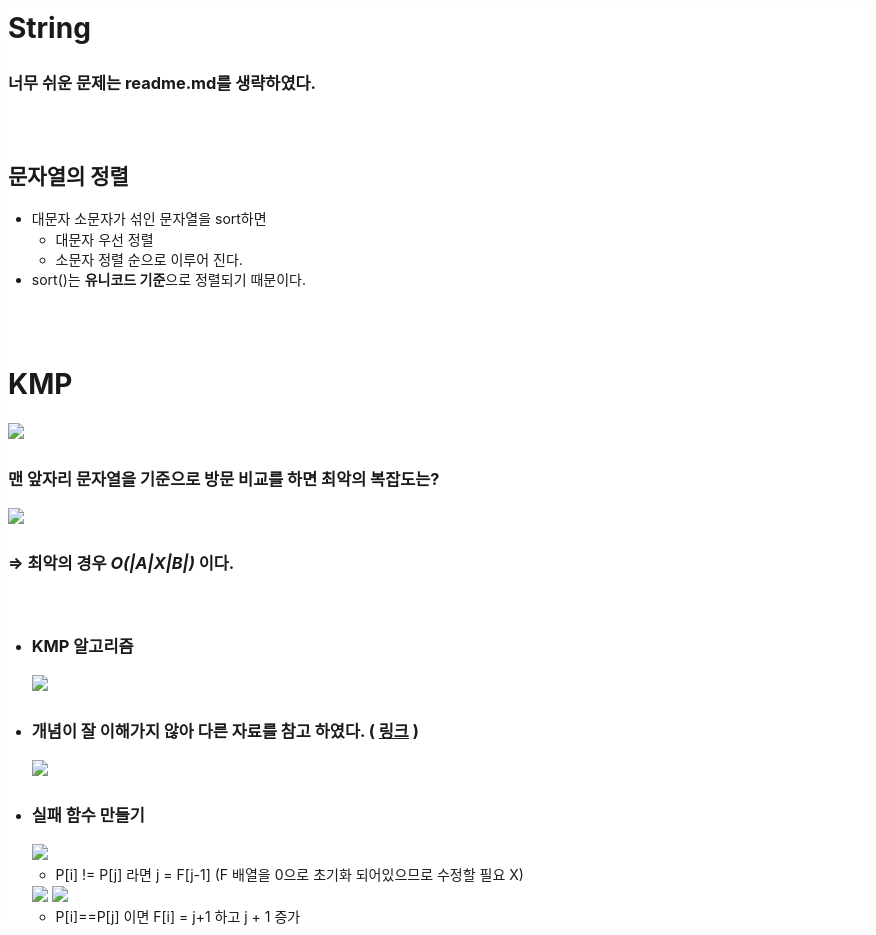 # String 

### 너무 쉬운 문제는 readme.md를 생략하였다.

<br>

## 문자열의 정렬

- 대문자 소문자가 섞인 문자열을 sort하면
    - 대문자 우선 정렬
    - 소문자 정렬 순으로 이루어 진다.
- sort()는 **유니코드 기준**으로 정렬되기 때문이다.

<br>

# KMP 

<image src="https://user-images.githubusercontent.com/34594339/95879820-bf9c5c00-0db1-11eb-960a-a333a822b37f.png" width="70%">

### 맨 앞자리 문자열을 기준으로 방문 비교를 하면 최악의 복잡도는? 

<image src="https://user-images.githubusercontent.com/34594339/95879989-f2deeb00-0db1-11eb-941b-0a657d7100d5.png" width="70%">

### ⇒ 최악의 경우 *O(|A|X|B|)* 이다.<br>


<br>

- ### KMP 알고리즘 

	<image src="https://lh5.googleusercontent.com/k2gmDtZd8mWtwwPkUthlmcJ53gYyiAiK2WwkxhYWPSYvawLiSagokoQjDYuCtXr__FdDbXdXInAC2wyKm2LJ803xvR2Xu1pvSLRho79Mgk9TWnLYft_h8vtXghcm7r2vG1bNJZ0c" width="70%">

- ### 개념이 잘 이해가지 않아 다른 자료를 참고 하였다. ( [링크](https://ssungkang.tistory.com/entry/Algorithm-KMP-Knuth-Morris-Pratt-%EC%95%8C%EA%B3%A0%EB%A6%AC%EC%A6%98) )

	<image src="https://lh4.googleusercontent.com/UHurv_yOo35EBsMyJrxfxwzx2cShpgreLJqL0B92TXIkyBZoXEMpAaG0ZwruJNxaBpbw6RePXlyEnpyvjM_0FNyI4kXX2yziAu5URxXJqEVoybuWYQBZeZt4kNm9HvHHeh4Gt9fk" width="70%">  

- ### 실패 함수 만들기

	<image src="https://user-images.githubusercontent.com/34594339/96023651-b4b6f980-0e8d-11eb-86ab-112dee76476c.png" width="70%">

	- P[i] != P[j] 라면 j = F[j-1] (F 배열을 0으로 초기화 되어있으므로 수정할 필요 X)

	<image src="https://user-images.githubusercontent.com/34594339/96023717-d1533180-0e8d-11eb-8557-0c5e2f8e8a37.png" width="70%">
	
	<image src="https://user-images.githubusercontent.com/34594339/96023762-e16b1100-0e8d-11eb-8c29-96ce267a0270.png" width="70%">
	
	- P[i]==P[j] 이면 F[i] = j+1 하고 j + 1 증가 
